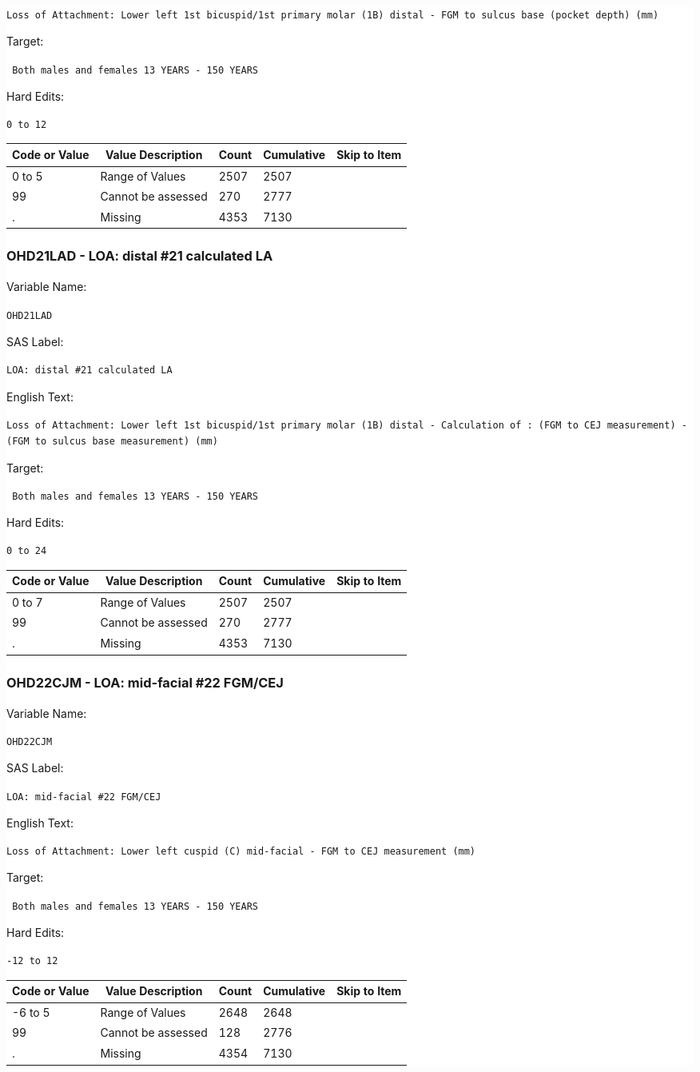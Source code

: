     Loss of Attachment: Lower left 1st bicuspid/1st primary molar (1B) distal - FGM to sulcus base (pocket depth) (mm)
Target:

     Both males and females 13 YEARS - 150 YEARS
Hard Edits:

    0 to 12
Code or Value | Value Description | Count | Cumulative | Skip to Item  
---|---|---|---|---  
0 to 5 | Range of Values | 2507 | 2507 |   
99 | Cannot be assessed | 270 | 2777 |   
. | Missing | 4353 | 7130 |   
  
### OHD21LAD - LOA: distal #21 calculated LA

Variable Name:

    OHD21LAD
SAS Label:

    LOA: distal #21 calculated LA
English Text:

    Loss of Attachment: Lower left 1st bicuspid/1st primary molar (1B) distal - Calculation of : (FGM to CEJ measurement) - (FGM to sulcus base measurement) (mm)
Target:

     Both males and females 13 YEARS - 150 YEARS
Hard Edits:

    0 to 24
Code or Value | Value Description | Count | Cumulative | Skip to Item  
---|---|---|---|---  
0 to 7 | Range of Values | 2507 | 2507 |   
99 | Cannot be assessed | 270 | 2777 |   
. | Missing | 4353 | 7130 |   
  
### OHD22CJM - LOA: mid-facial #22 FGM/CEJ

Variable Name:

    OHD22CJM
SAS Label:

    LOA: mid-facial #22 FGM/CEJ
English Text:

    Loss of Attachment: Lower left cuspid (C) mid-facial - FGM to CEJ measurement (mm)
Target:

     Both males and females 13 YEARS - 150 YEARS
Hard Edits:

    -12 to 12
Code or Value | Value Description | Count | Cumulative | Skip to Item  
---|---|---|---|---  
-6 to 5 | Range of Values | 2648 | 2648 |   
99 | Cannot be assessed | 128 | 2776 |   
. | Missing | 4354 | 7130 |   
  